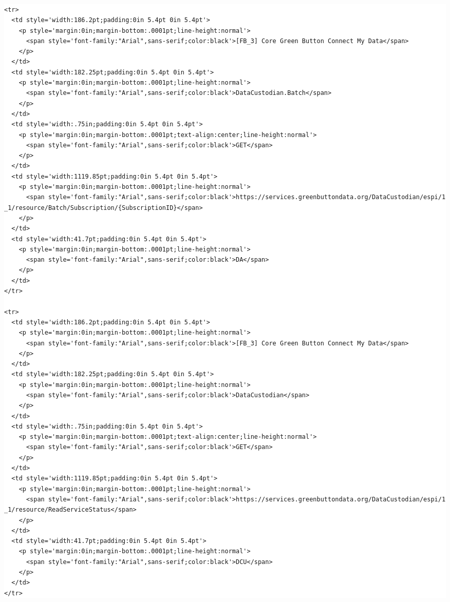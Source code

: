     <tr>
      <td style='width:186.2pt;padding:0in 5.4pt 0in 5.4pt'>
        <p style='margin:0in;margin-bottom:.0001pt;line-height:normal'>
          <span style='font-family:"Arial",sans-serif;color:black'>[FB_3] Core Green Button Connect My Data</span>
        </p>
      </td>
      <td style='width:182.25pt;padding:0in 5.4pt 0in 5.4pt'>
        <p style='margin:0in;margin-bottom:.0001pt;line-height:normal'>
          <span style='font-family:"Arial",sans-serif;color:black'>DataCustodian.Batch</span>
        </p>
      </td>
      <td style='width:.75in;padding:0in 5.4pt 0in 5.4pt'>
        <p style='margin:0in;margin-bottom:.0001pt;text-align:center;line-height:normal'>
          <span style='font-family:"Arial",sans-serif;color:black'>GET</span>
        </p>
      </td>
      <td style='width:1119.85pt;padding:0in 5.4pt 0in 5.4pt'>
        <p style='margin:0in;margin-bottom:.0001pt;line-height:normal'>
          <span style='font-family:"Arial",sans-serif;color:black'>https://services.greenbuttondata.org/DataCustodian/espi/1_1/resource/Batch/Subscription/{SubscriptionID}</span>
        </p>
      </td>
      <td style='width:41.7pt;padding:0in 5.4pt 0in 5.4pt'>
        <p style='margin:0in;margin-bottom:.0001pt;line-height:normal'>
          <span style='font-family:"Arial",sans-serif;color:black'>DA</span>
        </p>
      </td>
    </tr>

    <tr>
      <td style='width:186.2pt;padding:0in 5.4pt 0in 5.4pt'>
        <p style='margin:0in;margin-bottom:.0001pt;line-height:normal'>
          <span style='font-family:"Arial",sans-serif;color:black'>[FB_3] Core Green Button Connect My Data</span>
        </p>
      </td>
      <td style='width:182.25pt;padding:0in 5.4pt 0in 5.4pt'>
        <p style='margin:0in;margin-bottom:.0001pt;line-height:normal'>
          <span style='font-family:"Arial",sans-serif;color:black'>DataCustodian</span>
        </p>
      </td>
      <td style='width:.75in;padding:0in 5.4pt 0in 5.4pt'>
        <p style='margin:0in;margin-bottom:.0001pt;text-align:center;line-height:normal'>
          <span style='font-family:"Arial",sans-serif;color:black'>GET</span>
        </p>
      </td>
      <td style='width:1119.85pt;padding:0in 5.4pt 0in 5.4pt'>
        <p style='margin:0in;margin-bottom:.0001pt;line-height:normal'>
          <span style='font-family:"Arial",sans-serif;color:black'>https://services.greenbuttondata.org/DataCustodian/espi/1_1/resource/ReadServiceStatus</span>
        </p>
      </td>
      <td style='width:41.7pt;padding:0in 5.4pt 0in 5.4pt'>
        <p style='margin:0in;margin-bottom:.0001pt;line-height:normal'>
          <span style='font-family:"Arial",sans-serif;color:black'>DCU</span>
        </p>
      </td>
    </tr>
